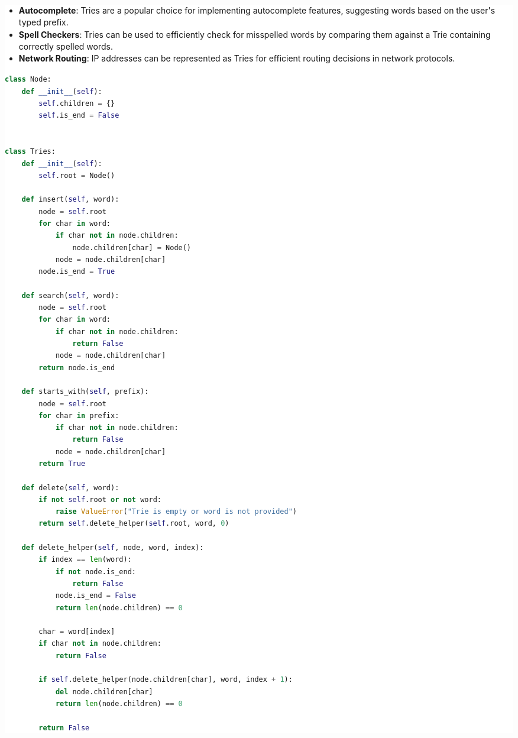- **Autocomplete**: Tries are a popular choice for implementing autocomplete features, suggesting words based on the user's typed prefix.
- **Spell Checkers**: Tries can be used to efficiently check for misspelled words by comparing them against a Trie containing correctly spelled words.
- **Network Routing**: IP addresses can be represented as Tries for efficient routing decisions in network protocols.
```python
class Node:
    def __init__(self):
        self.children = {}
        self.is_end = False


class Tries:
    def __init__(self):
        self.root = Node()

    def insert(self, word):
        node = self.root
        for char in word:
            if char not in node.children:
                node.children[char] = Node()
            node = node.children[char]
        node.is_end = True

    def search(self, word):
        node = self.root
        for char in word:
            if char not in node.children:
                return False
            node = node.children[char]
        return node.is_end

    def starts_with(self, prefix):
        node = self.root
        for char in prefix:
            if char not in node.children:
                return False
            node = node.children[char]
        return True

    def delete(self, word):
        if not self.root or not word:
            raise ValueError("Trie is empty or word is not provided")
        return self.delete_helper(self.root, word, 0)

    def delete_helper(self, node, word, index):
        if index == len(word):
            if not node.is_end:
                return False
            node.is_end = False
            return len(node.children) == 0

        char = word[index]
        if char not in node.children:
            return False

        if self.delete_helper(node.children[char], word, index + 1):
            del node.children[char]
            return len(node.children) == 0

        return False
```
